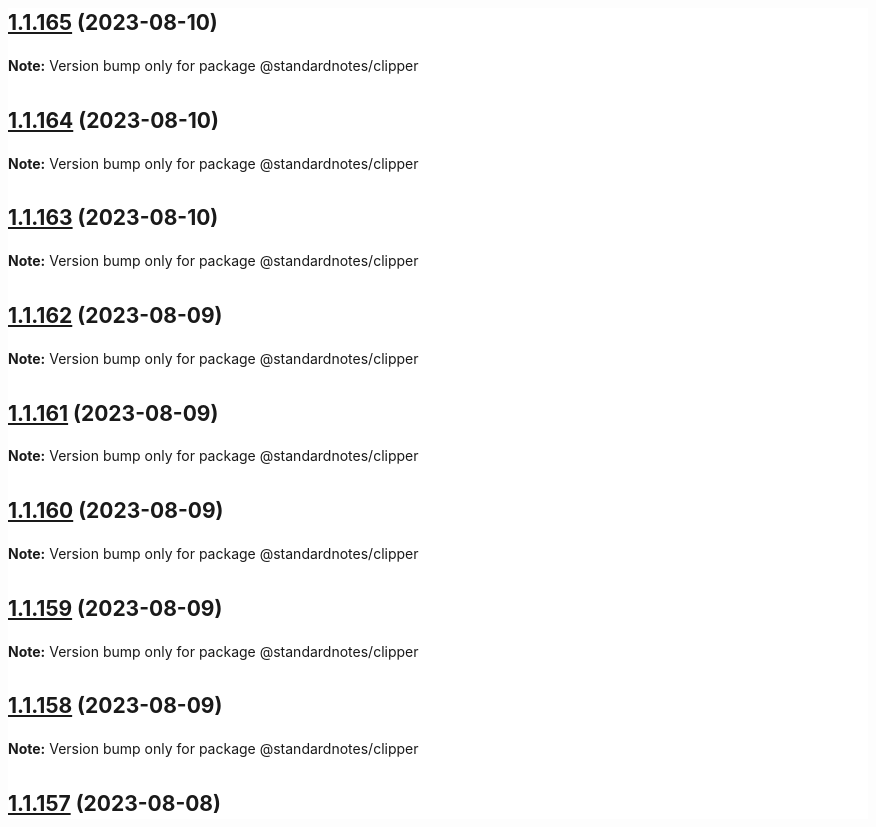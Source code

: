 ## [1.1.165](https://github.com/standardnotes/app/compare/@standardnotes/clipper@1.1.164...@standardnotes/clipper@1.1.165) (2023-08-10)

**Note:** Version bump only for package @standardnotes/clipper

## [1.1.164](https://github.com/standardnotes/app/compare/@standardnotes/clipper@1.1.163...@standardnotes/clipper@1.1.164) (2023-08-10)

**Note:** Version bump only for package @standardnotes/clipper

## [1.1.163](https://github.com/standardnotes/app/compare/@standardnotes/clipper@1.1.162...@standardnotes/clipper@1.1.163) (2023-08-10)

**Note:** Version bump only for package @standardnotes/clipper

## [1.1.162](https://github.com/standardnotes/app/compare/@standardnotes/clipper@1.1.161...@standardnotes/clipper@1.1.162) (2023-08-09)

**Note:** Version bump only for package @standardnotes/clipper

## [1.1.161](https://github.com/standardnotes/app/compare/@standardnotes/clipper@1.1.160...@standardnotes/clipper@1.1.161) (2023-08-09)

**Note:** Version bump only for package @standardnotes/clipper

## [1.1.160](https://github.com/standardnotes/app/compare/@standardnotes/clipper@1.1.159...@standardnotes/clipper@1.1.160) (2023-08-09)

**Note:** Version bump only for package @standardnotes/clipper

## [1.1.159](https://github.com/standardnotes/app/compare/@standardnotes/clipper@1.1.158...@standardnotes/clipper@1.1.159) (2023-08-09)

**Note:** Version bump only for package @standardnotes/clipper

## [1.1.158](https://github.com/standardnotes/app/compare/@standardnotes/clipper@1.1.157...@standardnotes/clipper@1.1.158) (2023-08-09)

**Note:** Version bump only for package @standardnotes/clipper

## [1.1.157](https://github.com/standardnotes/app/compare/@standardnotes/clipper@1.1.156...@standardnotes/clipper@1.1.157) (2023-08-08)
